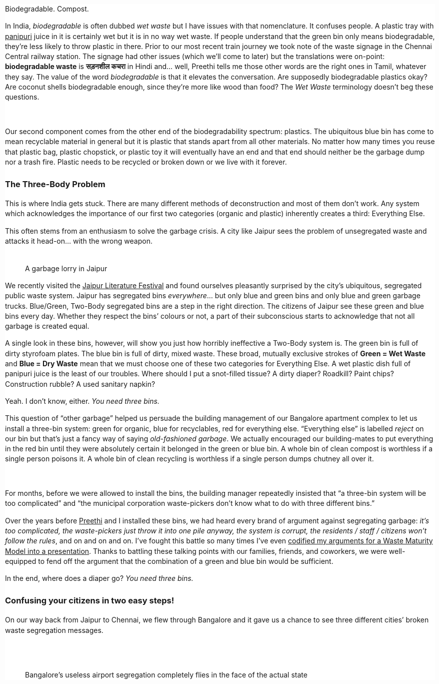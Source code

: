 Biodegradable. Compost.</p><p>In India, <em>biodegradable</em> is often dubbed <em>wet waste</em> but I have issues with that nomenclature. It confuses people. A plastic tray with <a href="https://en.wikipedia.org/wiki/Panipuri">panipuri</a> juice in it is certainly wet but it is in no way wet waste. If people understand that the green bin only means biodegradable, they’re less likely to throw plastic in there. Prior to our most recent train journey we took note of the waste signage in the Chennai Central railway station. The signage had other issues (which we’ll come to later) but the translations were on-point: <strong>biodegradable waste</strong> is <strong>सड़नशील कचरा</strong> in Hindi and… well, Preethi tells me those other words are the right ones in Tamil, whatever they say. The value of the word <em>biodegradable</em> is that it elevates the conversation. Are supposedly biodegradable plastics okay? Are coconut shells biodegradable enough, since they’re more like wood than food? The <em>Wet Waste</em> terminology doesn’t beg these questions.</p><figure><img alt="" src="https://cdn-images-1.medium.com/max/1024/1*zBN32UqSTodKN1XplpBd0Q.png" /></figure><p>Our second component comes from the other end of the biodegradability spectrum: plastics. The ubiquitous blue bin has come to mean recyclable material in general but it is plastic that stands apart from all other materials. No matter how many times you reuse that plastic bag, plastic chopstick, or plastic toy it will eventually have an end and that end should neither be the garbage dump nor a trash fire. Plastic needs to be recycled or broken down or we live with it forever.</p><h3>The Three-Body Problem</h3><p>This is where India gets stuck. There are many different methods of deconstruction and most of them don’t work. Any system which acknowledges the importance of our first two categories (organic and plastic) inherently creates a third: Everything Else.</p><p>This often stems from an enthusiasm to solve the garbage crisis. A city like Jaipur sees the problem of unsegregated waste and attacks it head-on… with the wrong weapon.</p><figure><img alt="" src="https://cdn-images-1.medium.com/max/1024/1*rhPF6BaixRYWWK67q_4JYw.jpeg" /><figcaption>A garbage lorry in Jaipur</figcaption></figure><p>We recently visited the <a href="https://jaipurliteraturefestival.org/">Jaipur Literature Festival</a> and found ourselves pleasantly surprised by the city’s ubiquitous, segregated public waste system. Jaipur has segregated bins <em>everywhere</em>… but only blue and green bins and only blue and green garbage trucks. Blue/Green, Two-Body segregated bins are a step in the right direction. The citizens of Jaipur see these green and blue bins every day. Whether they respect the bins’ colours or not, a part of their subconscious starts to acknowledge that not all garbage is created equal.</p><p>A single look in these bins, however, will show you just how horribly ineffective a Two-Body system is. The green bin is full of dirty styrofoam plates. The blue bin is full of dirty, mixed waste. These broad, mutually exclusive strokes of <strong>Green = Wet Waste</strong> and <strong>Blue = Dry Waste</strong> mean that we must choose one of these two categories for Everything Else. A wet plastic dish full of panipuri juice is the least of our troubles. Where should I put a snot-filled tissue? A dirty diaper? Roadkill? Paint chips? Construction rubble? A used sanitary napkin?</p><p>Yeah. I don’t know, either. <em>You need three bins.</em></p><p>This question of “other garbage” helped us persuade the building management of our Bangalore apartment complex to let us install a three-bin system: green for organic, blue for recyclables, red for everything else. “Everything else” is labelled <em>reject</em> on our bin but that’s just a fancy way of saying <em>old-fashioned garbage</em>. We actually encouraged our building-mates to put everything in the red bin until they were absolutely certain it belonged in the green or blue bin. A whole bin of clean compost is worthless if a single person poisons it. A whole bin of clean recycling is worthless if a single person dumps chutney all over it.</p><figure><img alt="" src="https://cdn-images-1.medium.com/max/1024/1*a4c8lG-W18-iU-Qws1oRAw.jpeg" /></figure><p>For months, before we were allowed to install the bins, the building manager repeatedly insisted that “a three-bin system will be too complicated” and “the municipal corporation waste-pickers don’t know what to do with three different bins.”</p><p>Over the years before <a href="https://medium.com/@preethig">Preethi</a> and I installed these bins, we had heard every brand of argument against segregating garbage: <em>it’s too complicated, the waste-pickers just throw it into one pile anyway, the system is corrupt, the residents / staff / citizens won’t follow the rules</em>, and on and on and on. I’ve fought this battle so many times I’ve even <a href="https://github.com/deobald/waste-maturity-model/raw/master/waste.pdf">codified my arguments for a Waste Maturity Model into a presentation</a>. Thanks to battling these talking points with our families, friends, and coworkers, we were well-equipped to fend off the argument that the combination of a green and blue bin would be sufficient.</p><p>In the end, where does a diaper go? <em>You need three bins.</em></p><h3>Confusing your citizens in two easy steps!</h3><p>On our way back from Jaipur to Chennai, we flew through Bangalore and it gave us a chance to see three different cities’ broken waste segregation messages.</p><figure><img alt="" src="https://cdn-images-1.medium.com/max/960/1*e8-ZwKTNAXem9x6CSAv0_A.jpeg" /></figure><figure><img alt="" src="https://cdn-images-1.medium.com/max/632/1*J3i0CiKK-WRGHyVsJOciGw.png" /><figcaption>Bangalore’s useless airport segregation completely flies in the face of the actual state
